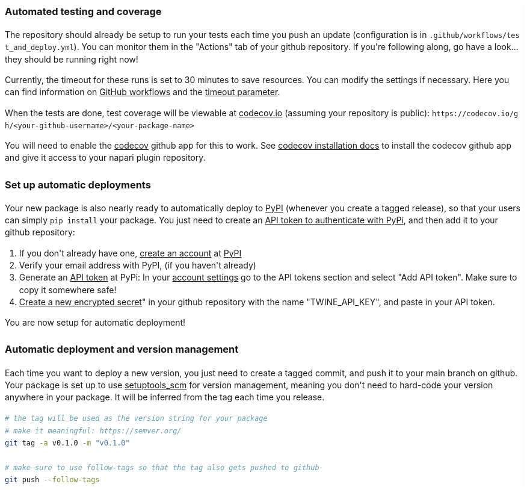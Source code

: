 ### Automated testing and coverage

The repository should already be setup to run your tests each time you push an
update (configuration is in `.github/workflows/test_and_deploy.yml`). You can
monitor them in the "Actions" tab of your github repository. If you're
following along, go have a look... they should be running right now!

Currently, the timeout for these runs is set to 30 minutes to save resources.
You can modify the settings if necessary.
Here you can find information on [GitHub workflows](https://docs.github.com/en/actions/learn-github-actions) and the [timeout parameter](https://docs.github.com/en/actions/using-workflows/workflow-syntax-for-github-actions#jobsjob_idtimeout-minutes).

When the tests are done, test coverage will be viewable at
[codecov.io](https://codecov.io/) (assuming your repository is public):
`https://codecov.io/gh/<your-github-username>/<your-package-name>`

You will need to enable the [codecov](https://github.com/apps/codecov) github app
for this to work. See [codecov installation docs](https://github.com/apps/codecov/installations/new)
to install the codecov github app and give it access to your napari plugin repository.

### Set up automatic deployments

Your new package is also nearly ready to automatically deploy to [PyPI]
(whenever you create a tagged release), so that your users can simply `pip install` your package. You just need to create an [API token to authenticate
with PyPi](https://pypi.org/help/#apitoken), and then add it to your github
repository:

1. If you don't already have one, [create an
   account](https://pypi.org/account/register/) at [PyPI]
2. Verify your email address with PyPI, (if you haven't already)
3. Generate an [API token](https://pypi.org/help/#apitoken) at PyPi: In your
   [account settings](https://pypi.org/manage/account/) go to the API tokens
   section and select "Add API token". Make sure to copy it somewhere safe!
4. [Create a new encrypted
   secret](https://help.github.com/en/actions/configuring-and-managing-workflows/creating-and-storing-encrypted-secrets#creating-encrypted-secrets)"
   in your github repository with the name "TWINE_API_KEY", and paste in your
   API token.

You are now setup for automatic deployment!

### Automatic deployment and version management

Each time you want to deploy a new version, you just need to create a tagged
commit, and push it to your main branch on github. Your package is set up to
use [setuptools_scm](https://github.com/pypa/setuptools_scm) for version
management, meaning you don't need to hard-code your version anywhere in your
package. It will be inferred from the tag each time you release.

```bash
# the tag will be used as the version string for your package
# make it meaningful: https://semver.org/
git tag -a v0.1.0 -m "v0.1.0"

# make sure to use follow-tags so that the tag also gets pushed to github
git push --follow-tags
```


[napari organization]: https://github.com/napari/
[gitter_badge]: https://badges.gitter.im/Join%20Chat.svg
[gitter]: https://gitter.im/napari/napari-plugin-template?utm_source=badge&utm_medium=badge&utm_campaign=pr-badge&utm_content=badge "Join Chat on Gitter.im"
[travis_badge]: https://travis-ci.org/napari/napari-plugin-template.svg?branch=main
[travis]: https://travis-ci.org/napari/napari-plugin-template "See Build Status on Travis CI"
[docs_badge]: https://readthedocs.org/projects/napari-plugin-template/badge/?version=latest
[documentation]: https://napari-plugin-template.readthedocs.io/en/latest/ "Documentation"
[copier]: https://github.com/copier-org/copier
[napari]: https://github.com/napari/napari
[npe2]: https://github.com/napari/npe2
[pypi]: https://pypi.org/
[tox]: https://tox.readthedocs.io/en/latest/
[file an issue]: https://github.com/napari/napari-plugin-template/issues
[sphinx]: https://www.sphinx-doc.org/en/master/usage/quickstart.html
[mkdocs]: https://www.mkdocs.org/getting-started/
[jupyterbook]: https://jupyterbook.org/en/stable/start/your-first-book.html
[mit]: http://opensource.org/licenses/MIT
[mpl v2.0]: https://www.mozilla.org/media/MPL/2.0/index.txt
[bsd-3]: http://opensource.org/licenses/BSD-3-Clause
[gnu gpl v3.0]: http://www.gnu.org/licenses/gpl-3.0.txt
[gnu lgpl v3.0]: http://www.gnu.org/licenses/lgpl-3.0.txt
[apache v2.0]: http://www.apache.org/licenses/LICENSE-2.0
[travis ci]: https://travis-ci.com/
[appveyor]: http://www.appveyor.com/
[pypa code of conduct]: https://www.pypa.io/en/latest/code-of-conduct/
[osi_certified]: https://opensource.org/trademarks/osi-certified/web/osi-certified-120x100.png
[osi]: https://opensource.org/
[github actions]: https://github.com/features/actions
[new github repository]: https://help.github.com/en/github/getting-started-with-github/create-a-repo
[setuptools_scm]: https://github.com/pypa/setuptools_scm